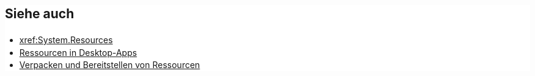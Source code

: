 ## <a name="see-also"></a>Siehe auch
- <xref:System.Resources>
- [Ressourcen in Desktop-Apps](../../../docs/framework/resources/index.md)
- [Verpacken und Bereitstellen von Ressourcen](../../../docs/framework/resources/packaging-and-deploying-resources-in-desktop-apps.md)
